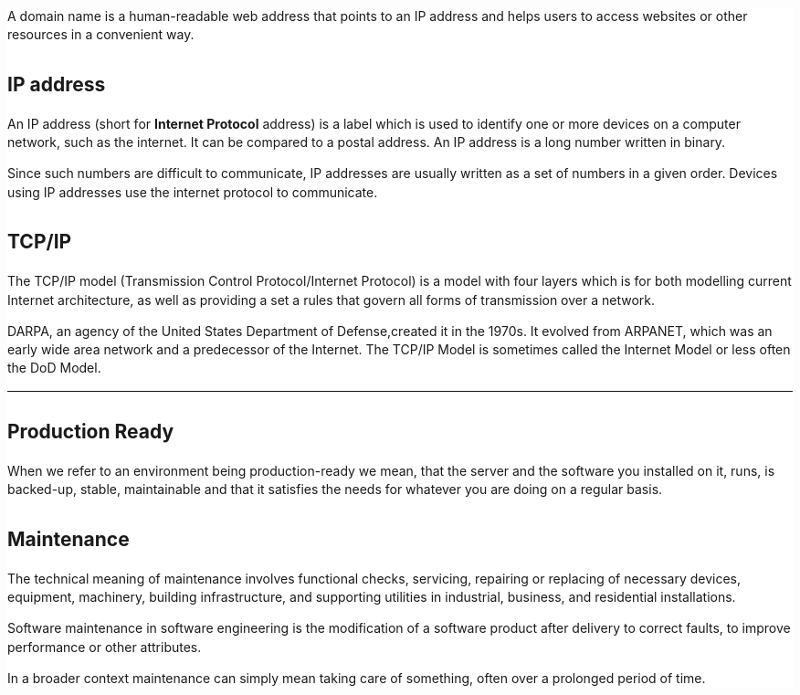 A domain name is a human-readable web address that points to an IP address and helps users to access websites or other resources in a convenient way. 

## IP address

An IP address (short for **Internet Protocol** address) is a label which is used to identify one or more devices on a computer network, such as the internet. It can be compared to a postal address. An IP address is a long number written in binary. 

Since such numbers are difficult to communicate, IP addresses are usually written as a set of numbers in a given order. Devices using IP addresses use the internet protocol to communicate. 

## TCP/IP

The TCP/IP model (Transmission Control Protocol/Internet Protocol) is a model with four layers which is for both modelling current Internet architecture, as well as providing a set a rules that govern all forms of transmission over a network. 

DARPA, an agency of the United States Department of Defense,created it in the 1970s. It evolved from ARPANET, which was an early wide area network and a predecessor of the Internet. The TCP/IP Model is sometimes called the Internet Model or less often the DoD Model.

---

## Production Ready

When we refer to an environment being production-ready we mean, that the server and the software you installed on it, runs, is backed-up, stable, maintainable and that it satisfies the needs for whatever you are doing on a regular basis. 

## Maintenance

The technical meaning of maintenance involves functional checks, servicing, repairing or replacing of necessary devices, equipment, machinery, building infrastructure, and supporting utilities in industrial, business, and residential installations.

Software maintenance in software engineering is the modification of a software product after delivery to correct faults, to improve performance or other attributes.

In a broader context maintenance can simply mean taking care of something, often over a prolonged period of time.

